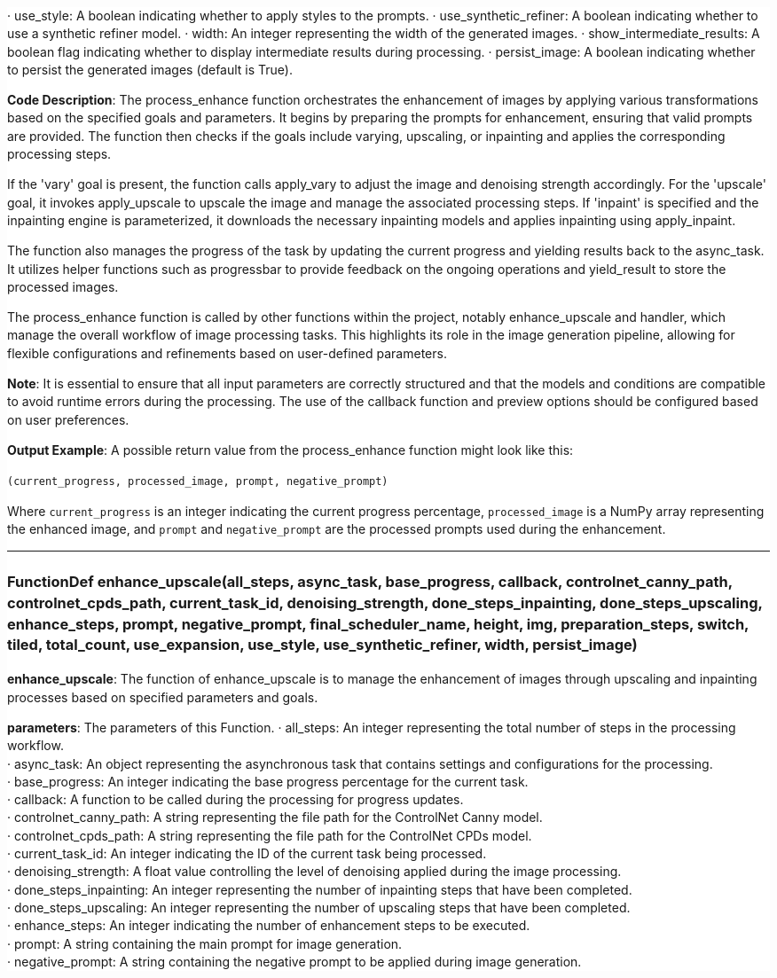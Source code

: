· use_style: A boolean indicating whether to apply styles to the prompts.
· use_synthetic_refiner: A boolean indicating whether to use a synthetic refiner model.
· width: An integer representing the width of the generated images.
· show_intermediate_results: A boolean flag indicating whether to display intermediate results during processing.
· persist_image: A boolean indicating whether to persist the generated images (default is True).

**Code Description**: The process_enhance function orchestrates the enhancement of images by applying various transformations based on the specified goals and parameters. It begins by preparing the prompts for enhancement, ensuring that valid prompts are provided. The function then checks if the goals include varying, upscaling, or inpainting and applies the corresponding processing steps.

If the 'vary' goal is present, the function calls apply_vary to adjust the image and denoising strength accordingly. For the 'upscale' goal, it invokes apply_upscale to upscale the image and manage the associated processing steps. If 'inpaint' is specified and the inpainting engine is parameterized, it downloads the necessary inpainting models and applies inpainting using apply_inpaint.

The function also manages the progress of the task by updating the current progress and yielding results back to the async_task. It utilizes helper functions such as progressbar to provide feedback on the ongoing operations and yield_result to store the processed images.

The process_enhance function is called by other functions within the project, notably enhance_upscale and handler, which manage the overall workflow of image processing tasks. This highlights its role in the image generation pipeline, allowing for flexible configurations and refinements based on user-defined parameters.

**Note**: It is essential to ensure that all input parameters are correctly structured and that the models and conditions are compatible to avoid runtime errors during the processing. The use of the callback function and preview options should be configured based on user preferences.

**Output Example**: A possible return value from the process_enhance function might look like this:
```python
(current_progress, processed_image, prompt, negative_prompt)
```
Where `current_progress` is an integer indicating the current progress percentage, `processed_image` is a NumPy array representing the enhanced image, and `prompt` and `negative_prompt` are the processed prompts used during the enhancement.
***
### FunctionDef enhance_upscale(all_steps, async_task, base_progress, callback, controlnet_canny_path, controlnet_cpds_path, current_task_id, denoising_strength, done_steps_inpainting, done_steps_upscaling, enhance_steps, prompt, negative_prompt, final_scheduler_name, height, img, preparation_steps, switch, tiled, total_count, use_expansion, use_style, use_synthetic_refiner, width, persist_image)
**enhance_upscale**: The function of enhance_upscale is to manage the enhancement of images through upscaling and inpainting processes based on specified parameters and goals.

**parameters**: The parameters of this Function.
· all_steps: An integer representing the total number of steps in the processing workflow.  
· async_task: An object representing the asynchronous task that contains settings and configurations for the processing.  
· base_progress: An integer indicating the base progress percentage for the current task.  
· callback: A function to be called during the processing for progress updates.  
· controlnet_canny_path: A string representing the file path for the ControlNet Canny model.  
· controlnet_cpds_path: A string representing the file path for the ControlNet CPDs model.  
· current_task_id: An integer indicating the ID of the current task being processed.  
· denoising_strength: A float value controlling the level of denoising applied during the image processing.  
· done_steps_inpainting: An integer representing the number of inpainting steps that have been completed.  
· done_steps_upscaling: An integer representing the number of upscaling steps that have been completed.  
· enhance_steps: An integer indicating the number of enhancement steps to be executed.  
· prompt: A string containing the main prompt for image generation.  
· negative_prompt: A string containing the negative prompt to be applied during image generation.  